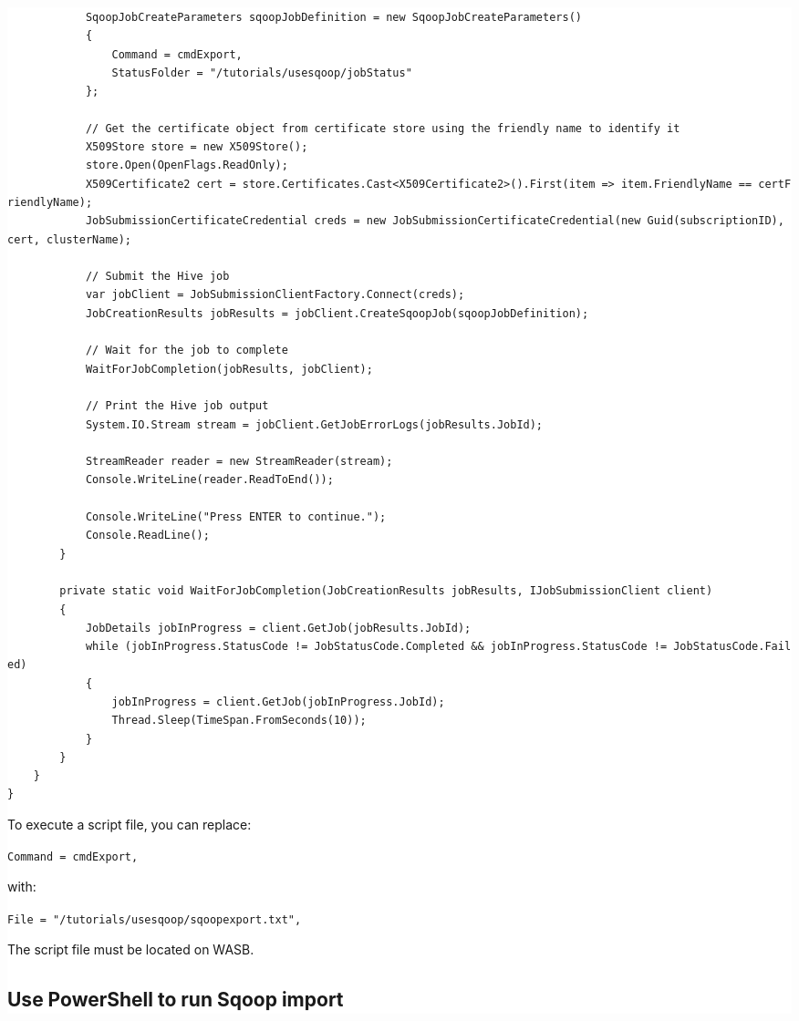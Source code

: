                 SqoopJobCreateParameters sqoopJobDefinition = new SqoopJobCreateParameters()
                {
                    Command = cmdExport,
                    StatusFolder = "/tutorials/usesqoop/jobStatus"
                };

                // Get the certificate object from certificate store using the friendly name to identify it
                X509Store store = new X509Store();
                store.Open(OpenFlags.ReadOnly);
                X509Certificate2 cert = store.Certificates.Cast<X509Certificate2>().First(item => item.FriendlyName == certFriendlyName);
                JobSubmissionCertificateCredential creds = new JobSubmissionCertificateCredential(new Guid(subscriptionID), cert, clusterName);

                // Submit the Hive job
                var jobClient = JobSubmissionClientFactory.Connect(creds);
                JobCreationResults jobResults = jobClient.CreateSqoopJob(sqoopJobDefinition);

                // Wait for the job to complete
                WaitForJobCompletion(jobResults, jobClient);

                // Print the Hive job output
                System.IO.Stream stream = jobClient.GetJobErrorLogs(jobResults.JobId);

                StreamReader reader = new StreamReader(stream);
                Console.WriteLine(reader.ReadToEnd());

                Console.WriteLine("Press ENTER to continue.");
                Console.ReadLine();
            }

            private static void WaitForJobCompletion(JobCreationResults jobResults, IJobSubmissionClient client)
            {
                JobDetails jobInProgress = client.GetJob(jobResults.JobId);
                while (jobInProgress.StatusCode != JobStatusCode.Completed && jobInProgress.StatusCode != JobStatusCode.Failed)
                {
                    jobInProgress = client.GetJob(jobInProgress.JobId);
                    Thread.Sleep(TimeSpan.FromSeconds(10));
                }
            }
        }
    }

To execute a script file, you can replace:

    Command = cmdExport,

with:

    File = "/tutorials/usesqoop/sqoopexport.txt",

The script file must be located on WASB.

## <span id="import"></span></a>Use PowerShell to run Sqoop import
